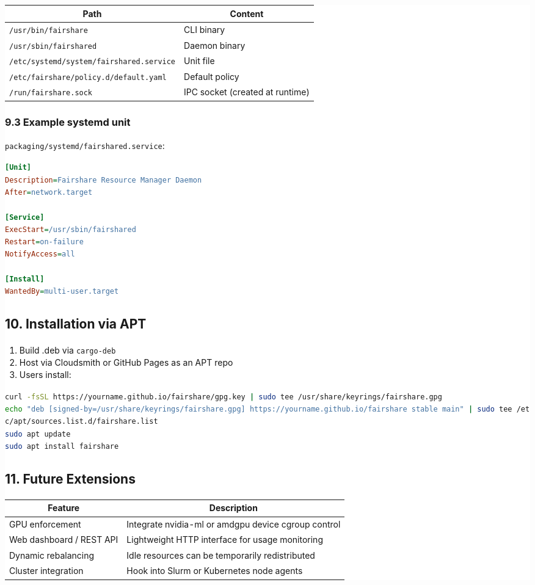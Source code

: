 | Path | Content |
|------|---------|
| `/usr/bin/fairshare` | CLI binary |
| `/usr/sbin/fairshared` | Daemon binary |
| `/etc/systemd/system/fairshared.service` | Unit file |
| `/etc/fairshare/policy.d/default.yaml` | Default policy |
| `/run/fairshare.sock` | IPC socket (created at runtime) |

### 9.3 Example systemd unit

`packaging/systemd/fairshared.service`:

```ini
[Unit]
Description=Fairshare Resource Manager Daemon
After=network.target

[Service]
ExecStart=/usr/sbin/fairshared
Restart=on-failure
NotifyAccess=all

[Install]
WantedBy=multi-user.target
```

## 10. Installation via APT

1. Build .deb via `cargo-deb`
2. Host via Cloudsmith or GitHub Pages as an APT repo
3. Users install:

```bash
curl -fsSL https://yourname.github.io/fairshare/gpg.key | sudo tee /usr/share/keyrings/fairshare.gpg
echo "deb [signed-by=/usr/share/keyrings/fairshare.gpg] https://yourname.github.io/fairshare stable main" | sudo tee /etc/apt/sources.list.d/fairshare.list
sudo apt update
sudo apt install fairshare
```

## 11. Future Extensions

| Feature | Description |
|---------|-------------|
| GPU enforcement | Integrate nvidia-ml or amdgpu device cgroup control |
| Web dashboard / REST API | Lightweight HTTP interface for usage monitoring |
| Dynamic rebalancing | Idle resources can be temporarily redistributed |
| Cluster integration | Hook into Slurm or Kubernetes node agents |
